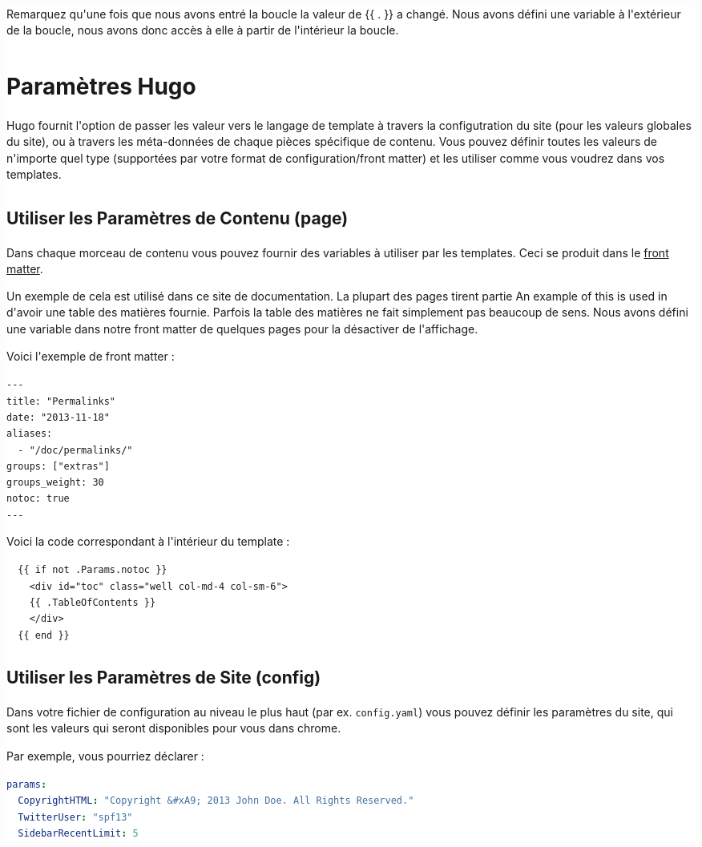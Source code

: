 Remarquez qu'une fois que nous avons entré la boucle la valeur de {{ . }} a changé. Nous avons défini une variable à l'extérieur de la boucle, nous avons donc accès à elle à partir de l'intérieur
la boucle.

# Paramètres Hugo

Hugo fournit l'option de passer les valeur vers le langage de template à travers la configutration du site (pour les valeurs globales du site), ou à travers les méta-données de chaque pièces spécifique de contenu. Vous pouvez définir toutes les valeurs de n'importe quel type (supportées par votre format de configuration/front matter) et les utiliser comme vous voudrez dans vos templates.
## Utiliser les Paramètres de Contenu (page)

Dans chaque morceau de contenu vous pouvez fournir des variables à utiliser par les templates. Ceci se produit dans le [front matter](/content/front-matter). 

Un exemple de cela est utilisé dans ce site de documentation. La plupart des pages tirent partie An example of this is used in d'avoir une table des matières fournie. Parfois la table des matières ne fait simplement pas beaucoup de sens. Nous avons défini une variable dans notre front matter de quelques pages pour la désactiver de l'affichage.

Voici l'exemple de front matter :

```
---
title: "Permalinks"
date: "2013-11-18"
aliases:
  - "/doc/permalinks/"
groups: ["extras"]
groups_weight: 30
notoc: true
---
```

Voici la code correspondant à l'intérieur du template : 

      {{ if not .Params.notoc }}
        <div id="toc" class="well col-md-4 col-sm-6">
        {{ .TableOfContents }}
        </div>
      {{ end }}



## Utiliser les Paramètres de Site (config)

Dans votre fichier de configuration au niveau le plus haut (par ex. `config.yaml`) vous pouvez définir les paramètres du site, qui sont les valeurs qui seront disponibles pour vous dans chrome.

Par exemple, vous pourriez déclarer : 

```yaml
params:
  CopyrightHTML: "Copyright &#xA9; 2013 John Doe. All Rights Reserved."
  TwitterUser: "spf13"
  SidebarRecentLimit: 5
```


[go]: http://golang.org/